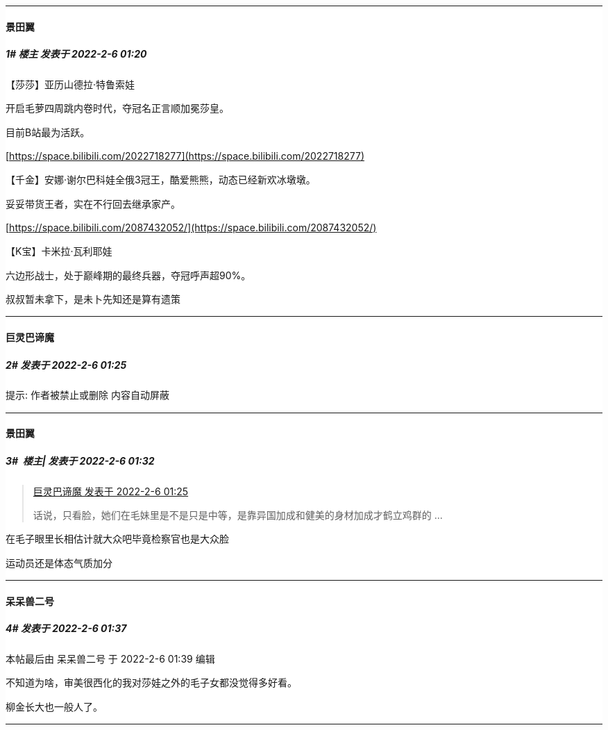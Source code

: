 

*****

####  景田翼  
##### 1#       楼主       发表于 2022-2-6 01:20

【莎莎】亚历山德拉·特鲁索娃

开启毛萝四周跳内卷时代，夺冠名正言顺加冕莎皇。

目前B站最为活跃。

[https://space.bilibili.com/2022718277](https://space.bilibili.com/2022718277)

【千金】安娜·谢尔巴科娃全俄3冠王，酷爱熊熊，动态已经新欢冰墩墩。

妥妥带货王者，实在不行回去继承家产。

[https://space.bilibili.com/2087432052/](https://space.bilibili.com/2087432052/)

【K宝】卡米拉·瓦利耶娃

六边形战士，处于巅峰期的最终兵器，夺冠呼声超90%。

叔叔暂未拿下，是未卜先知还是算有遗策

*****

####  巨灵巴谛魔  
##### 2#       发表于 2022-2-6 01:25

提示: 作者被禁止或删除 内容自动屏蔽

*****

####  景田翼  
##### 3#         楼主| 发表于 2022-2-6 01:32

<blockquote><a href="httphttps://bbs.saraba1st.com/2b/forum.php?mod=redirect&amp;goto=findpost&amp;pid=54563566&amp;ptid=2051030" target="_blank">巨灵巴谛魔 发表于 2022-2-6 01:25</a>

话说，只看脸，她们在毛妹里是不是只是中等，是靠异国加成和健美的身材加成才鹤立鸡群的 ...</blockquote>
在毛子眼里长相估计就大众吧毕竟检察官也是大众脸

运动员还是体态气质加分

*****

####  呆呆兽二号  
##### 4#       发表于 2022-2-6 01:37

 本帖最后由 呆呆兽二号 于 2022-2-6 01:39 编辑 

不知道为啥，审美很西化的我对莎娃之外的毛子女都没觉得多好看。

柳金长大也一般人了。

*****
